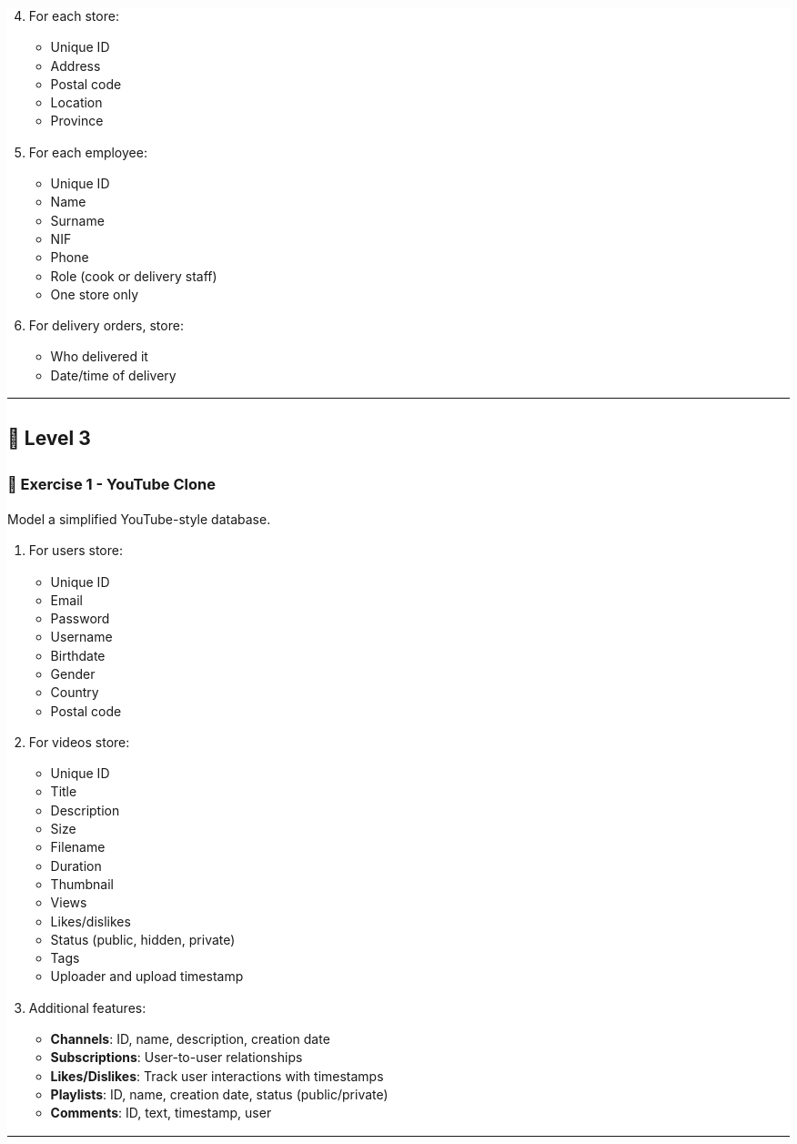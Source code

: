 4. For each store:
   - Unique ID
   - Address
   - Postal code
   - Location
   - Province

5. For each employee:
   - Unique ID
   - Name
   - Surname
   - NIF
   - Phone
   - Role (cook or delivery staff)
   - One store only

6. For delivery orders, store:
   - Who delivered it
   - Date/time of delivery

---

## 🔹 Level 3

### 📘 Exercise 1 - YouTube Clone

Model a simplified YouTube-style database.

1. For users store:
   - Unique ID
   - Email
   - Password
   - Username
   - Birthdate
   - Gender
   - Country
   - Postal code

2. For videos store:
   - Unique ID
   - Title
   - Description
   - Size
   - Filename
   - Duration
   - Thumbnail
   - Views
   - Likes/dislikes
   - Status (public, hidden, private)
   - Tags
   - Uploader and upload timestamp

3. Additional features:
   - **Channels**: ID, name, description, creation date
   - **Subscriptions**: User-to-user relationships
   - **Likes/Dislikes**: Track user interactions with timestamps
   - **Playlists**: ID, name, creation date, status (public/private)
   - **Comments**: ID, text, timestamp, user

---